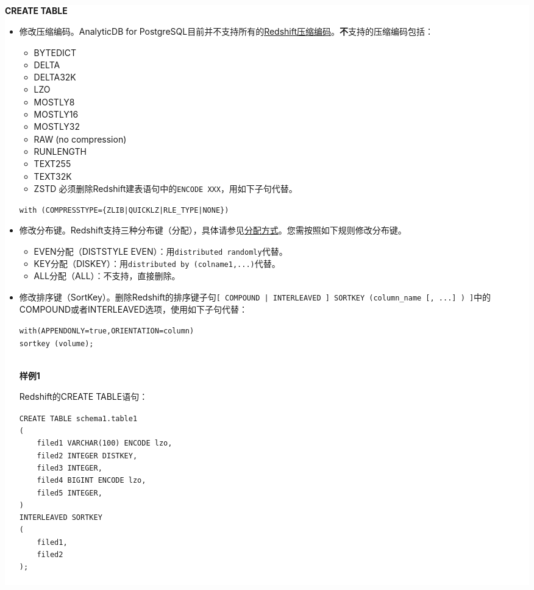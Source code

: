 **CREATE TABLE**

-   修改压缩编码。AnalyticDB for PostgreSQL目前并不支持所有的[Redshift压缩编码](https://docs.aws.amazon.com/zh_cn/redshift/latest/dg/c_Compression_encodings.html)。**不**支持的压缩编码包括：

    -   BYTEDICT
    -   DELTA
    -   DELTA32K
    -   LZO
    -   MOSTLY8
    -   MOSTLY16
    -   MOSTLY32
    -   RAW \(no compression\)
    -   RUNLENGTH
    -   TEXT255
    -   TEXT32K
    -   ZSTD
    必须删除Redshift建表语句中的`ENCODE XXX`，用如下子句代替。

    ```
    with (COMPRESSTYPE={ZLIB|QUICKLZ|RLE_TYPE|NONE})
    ```

-   修改分布键。Redshift支持三种分布键（分配），具体请参见[分配方式](https://docs.aws.amazon.com/zh_cn/redshift/latest/dg/c_choosing_dist_sort.html)。您需按照如下规则修改分布键。
    -   EVEN分配（DISTSTYLE EVEN）：用`distributed randomly`代替。
    -   KEY分配（DISKEY）：用`distributed by (colname1,...)`代替。
    -   ALL分配（ALL）：不支持，直接删除。
-   修改排序键（SortKey）。删除Redshift的排序键子句`[ COMPOUND | INTERLEAVED ] SORTKEY (column_name [, ...] ) ]`中的COMPOUND或者INTERLEAVED选项，使用如下子句代替：

    ```
    with(APPENDONLY=true,ORIENTATION=column)
    sortkey (volume);
    					
    ```

    **样例1**

    Redshift的CREATE TABLE语句：

    ```
    CREATE TABLE schema1.table1
    (
    	filed1 VARCHAR(100) ENCODE lzo,
    	filed2 INTEGER DISTKEY,
    	filed3 INTEGER,
    	filed4 BIGINT ENCODE lzo,
    	filed5 INTEGER,
    )
    INTERLEAVED SORTKEY
    (
    	filed1,
    	filed2
    );
    					